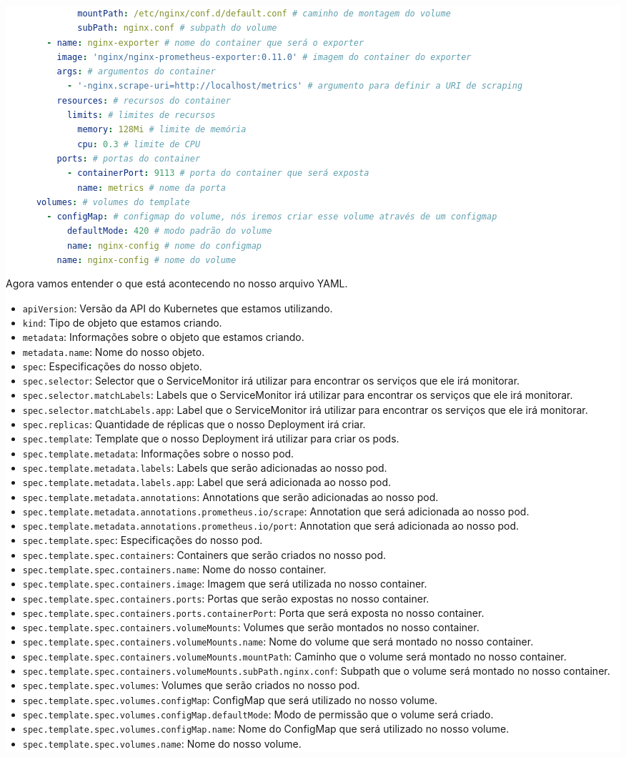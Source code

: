 ```yaml
              mountPath: /etc/nginx/conf.d/default.conf # caminho de montagem do volume
              subPath: nginx.conf # subpath do volume
        - name: nginx-exporter # nome do container que será o exporter
          image: 'nginx/nginx-prometheus-exporter:0.11.0' # imagem do container do exporter
          args: # argumentos do container
            - '-nginx.scrape-uri=http://localhost/metrics' # argumento para definir a URI de scraping
          resources: # recursos do container
            limits: # limites de recursos
              memory: 128Mi # limite de memória
              cpu: 0.3 # limite de CPU
          ports: # portas do container
            - containerPort: 9113 # porta do container que será exposta
              name: metrics # nome da porta
      volumes: # volumes do template
        - configMap: # configmap do volume, nós iremos criar esse volume através de um configmap
            defaultMode: 420 # modo padrão do volume
            name: nginx-config # nome do configmap
          name: nginx-config # nome do volume
```

Agora vamos entender o que está acontecendo no nosso arquivo YAML.

* `apiVersion`: Versão da API do Kubernetes que estamos utilizando.
* `kind`: Tipo de objeto que estamos criando.
* `metadata`: Informações sobre o objeto que estamos criando.
* `metadata.name`: Nome do nosso objeto.
* `spec`: Especificações do nosso objeto.
* `spec.selector`: Selector que o ServiceMonitor irá utilizar para encontrar os serviços que ele irá monitorar.
* `spec.selector.matchLabels`: Labels que o ServiceMonitor irá utilizar para encontrar os serviços que ele irá monitorar.
* `spec.selector.matchLabels.app`: Label que o ServiceMonitor irá utilizar para encontrar os serviços que ele irá monitorar.
* `spec.replicas`: Quantidade de réplicas que o nosso Deployment irá criar.
* `spec.template`: Template que o nosso Deployment irá utilizar para criar os pods.
* `spec.template.metadata`: Informações sobre o nosso pod.
* `spec.template.metadata.labels`: Labels que serão adicionadas ao nosso pod.
* `spec.template.metadata.labels.app`: Label que será adicionada ao nosso pod.
* `spec.template.metadata.annotations`: Annotations que serão adicionadas ao nosso pod.
* `spec.template.metadata.annotations.prometheus.io/scrape`: Annotation que será adicionada ao nosso pod.
* `spec.template.metadata.annotations.prometheus.io/port`: Annotation que será adicionada ao nosso pod.
* `spec.template.spec`: Especificações do nosso pod.
* `spec.template.spec.containers`: Containers que serão criados no nosso pod.
* `spec.template.spec.containers.name`: Nome do nosso container.
* `spec.template.spec.containers.image`: Imagem que será utilizada no nosso container.
* `spec.template.spec.containers.ports`: Portas que serão expostas no nosso container.
* `spec.template.spec.containers.ports.containerPort`: Porta que será exposta no nosso container.
* `spec.template.spec.containers.volumeMounts`: Volumes que serão montados no nosso container.
* `spec.template.spec.containers.volumeMounts.name`: Nome do volume que será montado no nosso container.
* `spec.template.spec.containers.volumeMounts.mountPath`: Caminho que o volume será montado no nosso container.
* `spec.template.spec.containers.volumeMounts.subPath.nginx.conf`: Subpath que o volume será montado no nosso container.
* `spec.template.spec.volumes`: Volumes que serão criados no nosso pod.
* `spec.template.spec.volumes.configMap`: ConfigMap que será utilizado no nosso volume.
* `spec.template.spec.volumes.configMap.defaultMode`: Modo de permissão que o volume será criado.
* `spec.template.spec.volumes.configMap.name`: Nome do ConfigMap que será utilizado no nosso volume.
* `spec.template.spec.volumes.name`: Nome do nosso volume.
